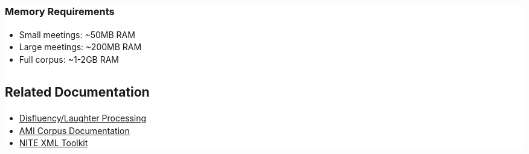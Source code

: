### Memory Requirements
- Small meetings: ~50MB RAM
- Large meetings: ~200MB RAM
- Full corpus: ~1-2GB RAM

## Related Documentation

- [Disfluency/Laughter Processing](../preprocess/README.md)
- [AMI Corpus Documentation](https://groups.inf.ed.ac.uk/ami/corpus/)
- [NITE XML Toolkit](http://nite.sourceforge.net/) 